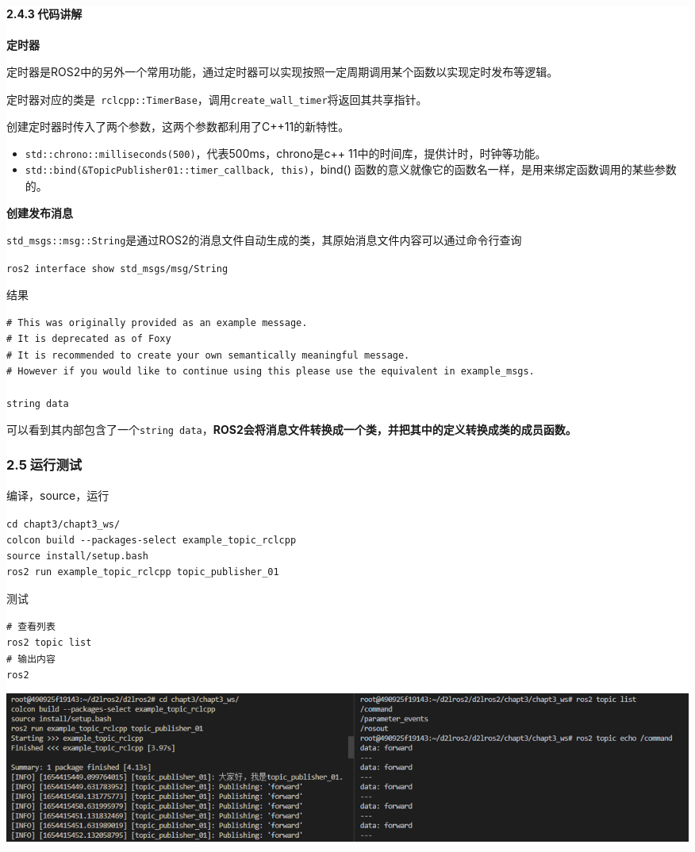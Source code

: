 #### 2.4.3 代码讲解

**定时器**

定时器是ROS2中的另外一个常用功能，通过定时器可以实现按照一定周期调用某个函数以实现定时发布等逻辑。

定时器对应的类是` rclcpp::TimerBase`，调用`create_wall_timer`将返回其共享指针。

创建定时器时传入了两个参数，这两个参数都利用了C++11的新特性。

- `std::chrono::milliseconds(500)`，代表500ms，chrono是c++ 11中的时间库，提供计时，时钟等功能。
- `std::bind(&TopicPublisher01::timer_callback, this)`，bind() 函数的意义就像它的函数名一样，是用来绑定函数调用的某些参数的。

**创建发布消息**

`std_msgs::msg::String`是通过ROS2的消息文件自动生成的类，其原始消息文件内容可以通过命令行查询

```
ros2 interface show std_msgs/msg/String 
```

结果

```
# This was originally provided as an example message.
# It is deprecated as of Foxy
# It is recommended to create your own semantically meaningful message.
# However if you would like to continue using this please use the equivalent in example_msgs.

string data
```

可以看到其内部包含了一个`string data`，**ROS2会将消息文件转换成一个类，并把其中的定义转换成类的成员函数。**

### 2.5 运行测试

编译，source，运行

```
cd chapt3/chapt3_ws/
colcon build --packages-select example_topic_rclcpp
source install/setup.bash
ros2 run example_topic_rclcpp topic_publisher_01
```

测试

```
# 查看列表
ros2 topic list
# 输出内容
ros2 
```

![image-20220605155135956](2.话题之RCLCPP实现/imgs/image-20220605155135956.png)
